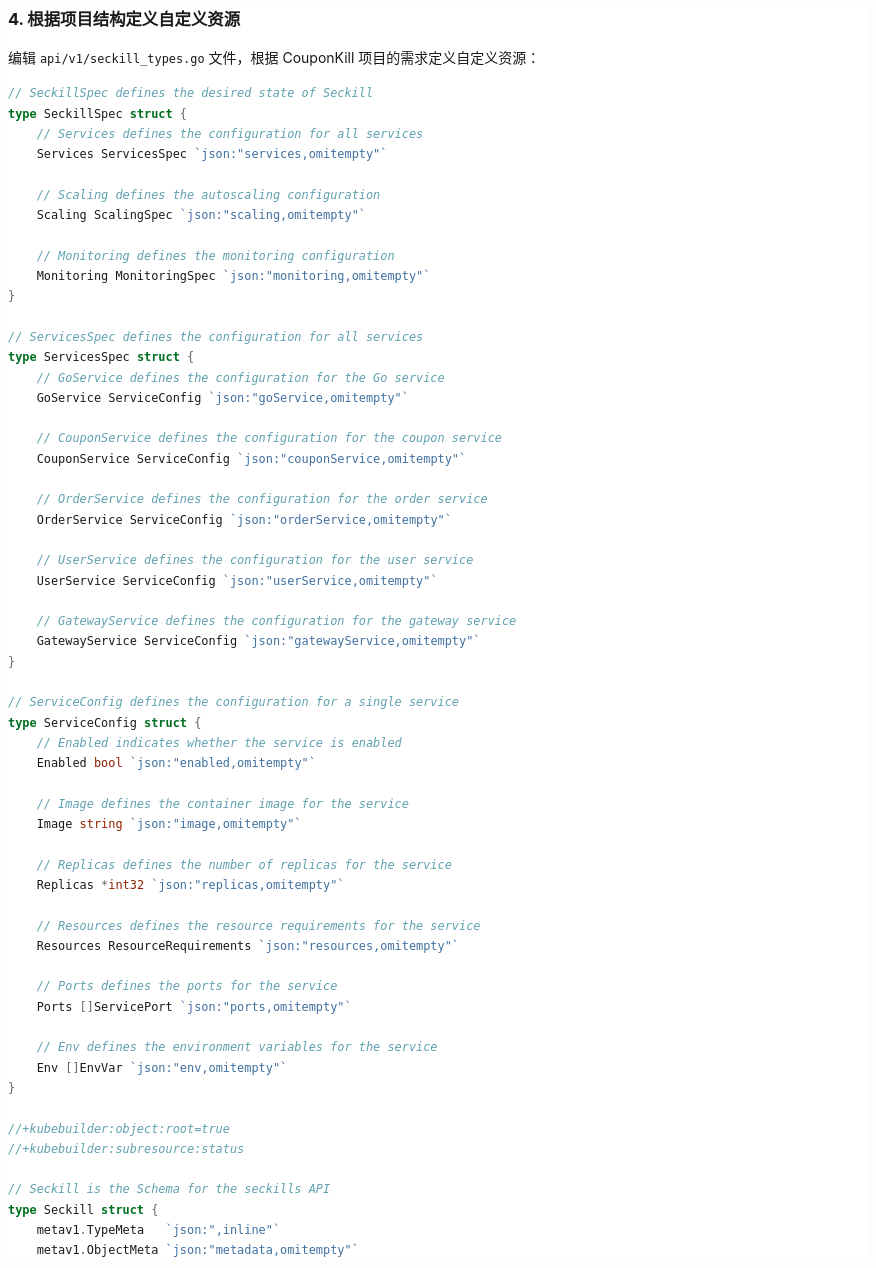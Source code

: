 ### 4. 根据项目结构定义自定义资源

编辑 `api/v1/seckill_types.go` 文件，根据 CouponKill 项目的需求定义自定义资源：

```go
// SeckillSpec defines the desired state of Seckill
type SeckillSpec struct {
    // Services defines the configuration for all services
    Services ServicesSpec `json:"services,omitempty"`
    
    // Scaling defines the autoscaling configuration
    Scaling ScalingSpec `json:"scaling,omitempty"`
    
    // Monitoring defines the monitoring configuration
    Monitoring MonitoringSpec `json:"monitoring,omitempty"`
}

// ServicesSpec defines the configuration for all services
type ServicesSpec struct {
    // GoService defines the configuration for the Go service
    GoService ServiceConfig `json:"goService,omitempty"`
    
    // CouponService defines the configuration for the coupon service
    CouponService ServiceConfig `json:"couponService,omitempty"`
    
    // OrderService defines the configuration for the order service
    OrderService ServiceConfig `json:"orderService,omitempty"`
    
    // UserService defines the configuration for the user service
    UserService ServiceConfig `json:"userService,omitempty"`
    
    // GatewayService defines the configuration for the gateway service
    GatewayService ServiceConfig `json:"gatewayService,omitempty"`
}

// ServiceConfig defines the configuration for a single service
type ServiceConfig struct {
    // Enabled indicates whether the service is enabled
    Enabled bool `json:"enabled,omitempty"`
    
    // Image defines the container image for the service
    Image string `json:"image,omitempty"`
    
    // Replicas defines the number of replicas for the service
    Replicas *int32 `json:"replicas,omitempty"`
    
    // Resources defines the resource requirements for the service
    Resources ResourceRequirements `json:"resources,omitempty"`
    
    // Ports defines the ports for the service
    Ports []ServicePort `json:"ports,omitempty"`
    
    // Env defines the environment variables for the service
    Env []EnvVar `json:"env,omitempty"`
}

//+kubebuilder:object:root=true
//+kubebuilder:subresource:status

// Seckill is the Schema for the seckills API
type Seckill struct {
    metav1.TypeMeta   `json:",inline"`
    metav1.ObjectMeta `json:"metadata,omitempty"`

```